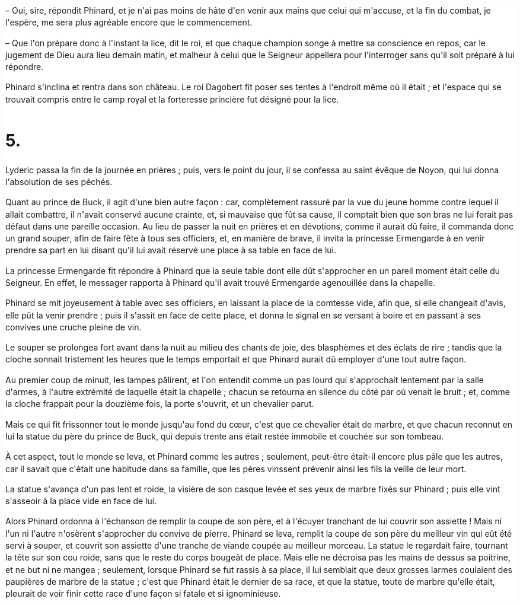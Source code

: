 – Oui, sire, répondit Phinard, et je n'ai pas moins de hâte d'en venir aux mains que celui qui m'accuse, et la fin du combat, je l'espère, me sera plus agréable encore que le commencement.

– Que l'on prépare donc à l'instant la lice, dit le roi, et que chaque champion songe à mettre sa conscience en repos, car le jugement de Dieu aura lieu demain matin, et malheur à celui que le Seigneur appellera pour l'interroger sans qu'il soit préparé à lui répondre.

Phinard s'inclina et rentra dans son château. Le roi Dagobert fit poser ses tentes à l'endroit même où il était ; et l'espace qui se trouvait compris entre le camp royal et la forteresse princière fut désigné pour la lice.


# 5.

Lyderic passa la fin de la journée en prières ; puis, vers le point du jour, il se confessa au saint évêque de Noyon, qui lui donna l'absolution de ses péchés.

Quant au prince de Buck, il agit d'une bien autre façon : car, complètement rassuré par la vue du jeune homme contre lequel il allait combattre, il n'avait conservé aucune crainte, et, si mauvaise que fût sa cause, il comptait bien que son bras ne lui ferait pas défaut dans une pareille occasion. Au lieu de passer la nuit en prières et en dévotions, comme il aurait dû faire, il commanda donc un grand souper, afin de faire fête à tous ses officiers, et, en manière de brave, il invita la princesse Ermengarde à en venir prendre sa part en lui disant qu'il lui avait réservé une place à sa table en face de lui.

La princesse Ermengarde fit répondre à Phinard que la seule table dont elle dût s'approcher en un pareil moment était celle du Seigneur. En effet, le messager rapporta à Phinard qu'il avait trouvé Ermengarde agenouillée dans la chapelle.

Phinard se mit joyeusement à table avec ses officiers, en laissant la place de la comtesse vide, afin que, si elle changeait d'avis, elle pût la venir prendre ; puis il s'assit en face de cette place, et donna le signal en se versant à boire et en passant à ses convives une cruche pleine de vin.

Le souper se prolongea fort avant dans la nuit au milieu des chants de joie, des blasphèmes et des éclats de rire ; tandis que la cloche sonnait tristement les heures que le temps emportait et que Phinard aurait dû employer d'une tout autre façon.

Au premier coup de minuit, les lampes pâlirent, et l'on entendit comme un pas lourd qui s'approchait lentement par la salle d'armes, à l'autre extrémité de laquelle était la chapelle ; chacun se retourna en silence du côté par où venait le bruit ; et, comme la cloche frappait pour la douzième fois, la porte s'ouvrit, et un chevalier parut.

Mais ce qui fit frissonner tout le monde jusqu'au fond du cœur, c'est que ce chevalier était de marbre, et que chacun reconnut en lui la statue du père du prince de Buck, qui depuis trente ans était restée immobile et couchée sur son tombeau.

À cet aspect, tout le monde se leva, et Phinard comme les autres ; seulement, peut-être était-il encore plus pâle que les autres, car il savait que c'était une habitude dans sa famille, que les pères vinssent prévenir ainsi les fils la veille de leur mort.

La statue s'avança d'un pas lent et roide, la visière de son casque levée et ses yeux de marbre fixés sur Phinard ; puis elle vint s'asseoir à la place vide en face de lui.

Alors Phinard ordonna à l'échanson de remplir la coupe de son père, et à l'écuyer tranchant de lui couvrir son assiette ! Mais ni l'un ni l'autre n'osèrent s'approcher du convive de pierre. Phinard se leva, remplit la coupe de son père du meilleur vin qui eût été servi à souper, et couvrit son assiette d'une tranche de viande coupée au meilleur morceau. La statue le regardait faire, tournant la tête sur son cou roide, sans que le reste du corps bougeât de place. Mais elle ne décroisa pas les mains de dessus sa poitrine, et ne but ni ne mangea ; seulement, lorsque Phinard se fut rassis à sa place, il lui semblait que deux grosses larmes coulaient des paupières de marbre de la statue ; c'est que Phinard était le dernier de sa race, et que la statue, toute de marbre qu'elle était, pleurait de voir finir cette race d'une façon si fatale et si ignominieuse.
